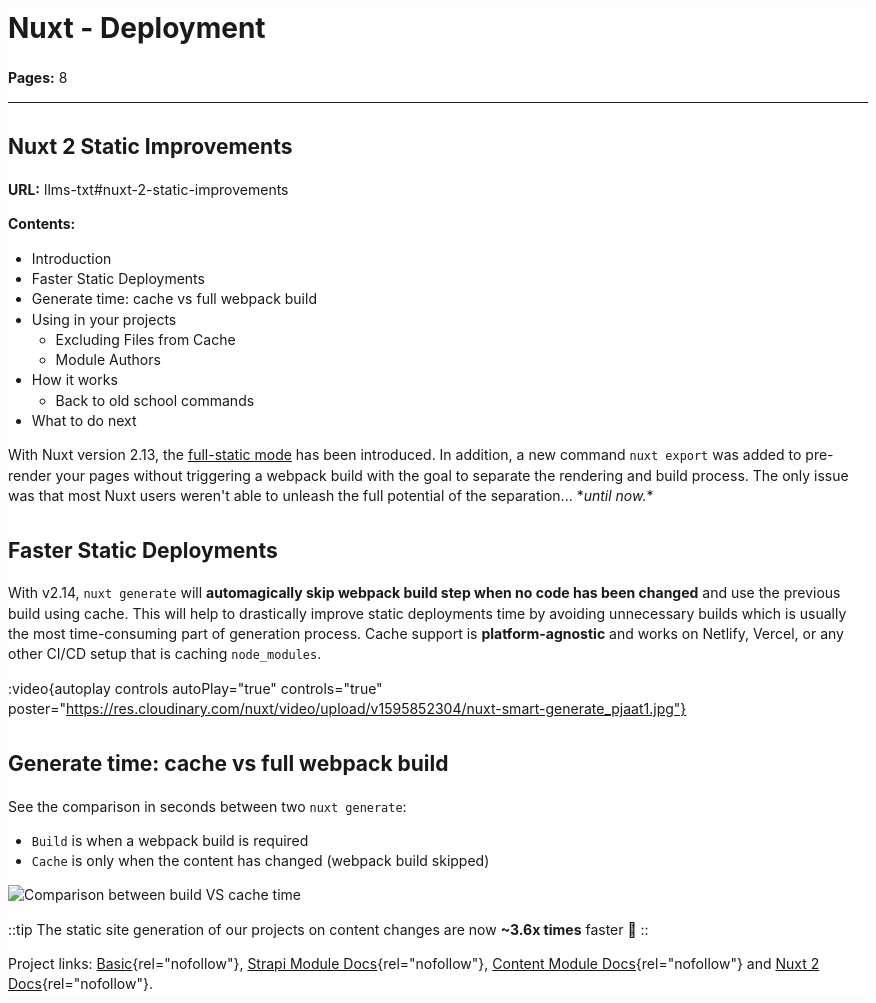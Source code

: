 # Nuxt - Deployment

**Pages:** 8

---

## Nuxt 2 Static Improvements

**URL:** llms-txt#nuxt-2-static-improvements

**Contents:**
- Introduction
- Faster Static Deployments
- Generate time: cache vs full webpack build
- Using in your projects
  - Excluding Files from Cache
  - Module Authors
- How it works
  - Back to old school commands
- What to do next

With Nuxt version 2.13, the [full-static mode](https://nuxt.com/blog/going-full-static) has been introduced. In addition, a new command `nuxt export` was added to pre-render your pages without triggering a webpack build with the goal to separate the rendering and build process. The only issue was that most Nuxt users weren't able to unleash the full potential of the separation... &#x2A;*until now.**

## Faster Static Deployments

With v2.14, `nuxt generate` will **automagically skip webpack build step when no code has been changed** and use the previous build using cache. This will help to drastically improve static deployments time by avoiding unnecessary builds which is usually the most time-consuming part of generation process. Cache support is **platform-agnostic** and works on Netlify, Vercel, or any other CI/CD setup that is caching `node_modules`.

:video{autoplay controls autoPlay="true" controls="true" poster="https://res.cloudinary.com/nuxt/video/upload/v1595852304/nuxt-smart-generate_pjaat1.jpg"}

## Generate time: cache vs full webpack build

See the comparison in seconds between two `nuxt generate`:

- `Build` is when a webpack build is required
- `Cache` is only when the content has changed (webpack build skipped)

![Comparison between build VS cache time](https://nuxt.com/assets/blog/bar-chart-cache-build.png)

::tip
The static site generation of our projects on content changes are now **\~3.6x times** faster 🚀
::

Project links: [Basic](https://github.com/pi0/nuxt-static-demo){rel="nofollow"}, [Strapi Module Docs](https://github.com/nuxt-community/strapi-module/tree/master/docs){rel="nofollow"}, [Content Module Docs](https://github.com/nuxt/content/tree/master/docs){rel="nofollow"} and [Nuxt 2 Docs](https://github.com/nuxt/website-v2){rel="nofollow"}.
